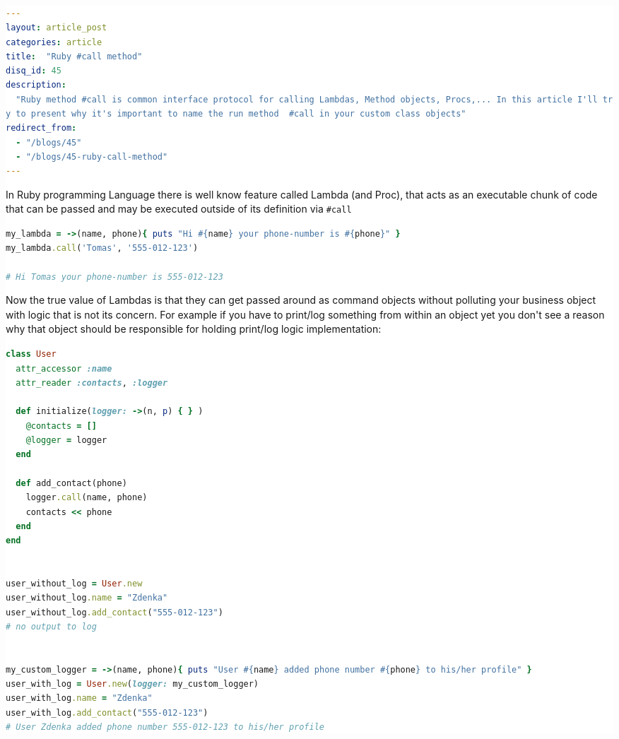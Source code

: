 ```yaml
---
layout: article_post
categories: article
title:  "Ruby #call method"
disq_id: 45
description:
  "Ruby method #call is common interface protocol for calling Lambdas, Method objects, Procs,... In this article I'll try to present why it's important to name the run method  #call in your custom class objects"
redirect_from:
  - "/blogs/45"
  - "/blogs/45-ruby-call-method"
---
```


In Ruby programming Language there is well know feature called Lambda
(and Proc), that acts as an executable chunk of code that can be
passed and may be executed outside of its definition via `#call`


```ruby
my_lambda = ->(name, phone){ puts "Hi #{name} your phone-number is #{phone}" }
my_lambda.call('Tomas', '555-012-123')

# Hi Tomas your phone-number is 555-012-123
```

Now the true value of Lambdas is that they can get passed around as command
objects without polluting your business object with logic that is not
its
concern. For example if you have to print/log something from within an
object yet you don't see a reason why that object should be responsible
for holding print/log logic implementation:


```ruby
class User
  attr_accessor :name
  attr_reader :contacts, :logger

  def initialize(logger: ->(n, p) { } )
    @contacts = []
    @logger = logger
  end

  def add_contact(phone)
    logger.call(name, phone)
    contacts << phone
  end
end


user_without_log = User.new
user_without_log.name = "Zdenka"
user_without_log.add_contact("555-012-123")
# no output to log


my_custom_logger = ->(name, phone){ puts "User #{name} added phone number #{phone} to his/her profile" }
user_with_log = User.new(logger: my_custom_logger)
user_with_log.name = "Zdenka"
user_with_log.add_contact("555-012-123")
# User Zdenka added phone number 555-012-123 to his/her profile


```